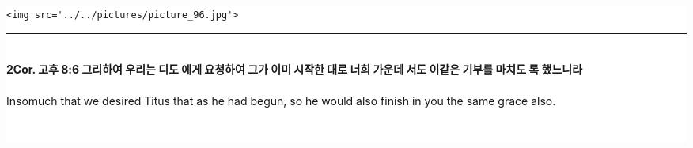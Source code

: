     <img src='../../pictures/picture_96.jpg'>
  </div>
</div>

---

<div class="columns">
  <div class="scriptures">
    <br>
    <div class="scripture">
      <b>2Cor. 고후 8:6 그리하여 우리는 디도 에게 요청하여 그가 이미 시작한 대로 너희 가운데 서도 이같은 기부를 마치도 록 했느니라 
      </b>
    </div>
    <br>
    <div class="scripture">Insomuch that we desired Titus that as he had begun, so he would also finish in you the same grace also. 
    </div>
    <br>
    <div class="scripture">
      <b>
      </b>
    </div>
    <br>
    <div class="scripture">
    </div>         
  </div>